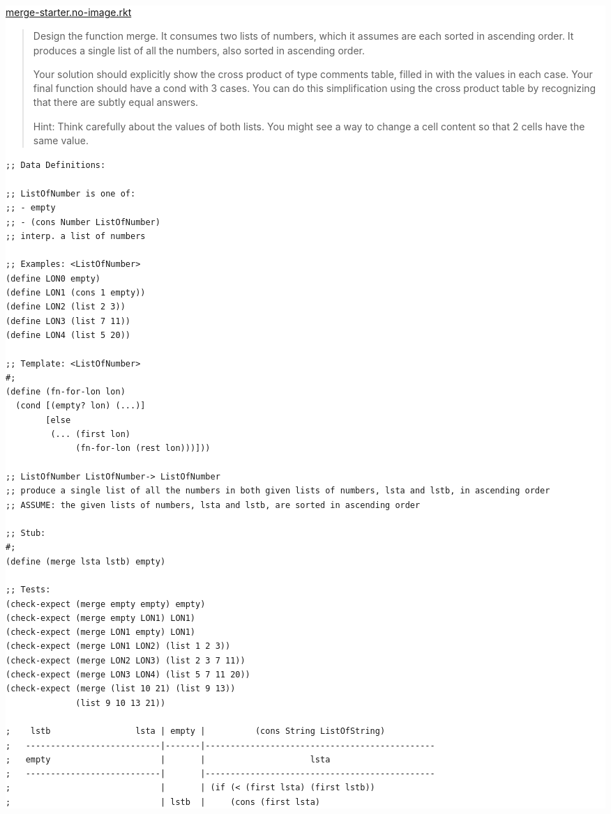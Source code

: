 [merge-starter.no-image.rkt](https://github.com/squxq/How-to-Code-Complex-Data/blob/week-08a/modules/week-08a/crossProductCode/merge-starter.no-image.rkt)

> Design the function merge. It consumes two lists of numbers, which it assumes are
each sorted in ascending order. It produces a single list of all the numbers,
also sorted in ascending order.
> 
> 
> Your solution should explicitly show the cross product of type comments table,
> filled in with the values in each case. Your final function should have a cond
> with 3 cases. You can do this simplification using the cross product table by
> recognizing that there are subtly equal answers.
> 
> Hint: Think carefully about the values of both lists. You might see a way to
> change a cell content so that 2 cells have the same value.
> 

```racket
;; Data Definitions:

;; ListOfNumber is one of:
;; - empty
;; - (cons Number ListOfNumber)
;; interp. a list of numbers

;; Examples: <ListOfNumber>
(define LON0 empty)
(define LON1 (cons 1 empty))
(define LON2 (list 2 3))
(define LON3 (list 7 11))
(define LON4 (list 5 20))

;; Template: <ListOfNumber>
#;
(define (fn-for-lon lon)
  (cond [(empty? lon) (...)]
        [else
         (... (first lon)
              (fn-for-lon (rest lon)))]))

;; ListOfNumber ListOfNumber-> ListOfNumber
;; produce a single list of all the numbers in both given lists of numbers, lsta and lstb, in ascending order
;; ASSUME: the given lists of numbers, lsta and lstb, are sorted in ascending order

;; Stub:
#;
(define (merge lsta lstb) empty)

;; Tests:
(check-expect (merge empty empty) empty)
(check-expect (merge empty LON1) LON1)
(check-expect (merge LON1 empty) LON1)
(check-expect (merge LON1 LON2) (list 1 2 3))
(check-expect (merge LON2 LON3) (list 2 3 7 11))
(check-expect (merge LON3 LON4) (list 5 7 11 20))
(check-expect (merge (list 10 21) (list 9 13))
              (list 9 10 13 21))

;    lstb                 lsta | empty |          (cons String ListOfString)
;   ---------------------------|-------|----------------------------------------------
;   empty                      |       |                     lsta
;   ---------------------------|       |----------------------------------------------
;                              |       | (if (< (first lsta) (first lstb))
;                              | lstb  |     (cons (first lsta)
```